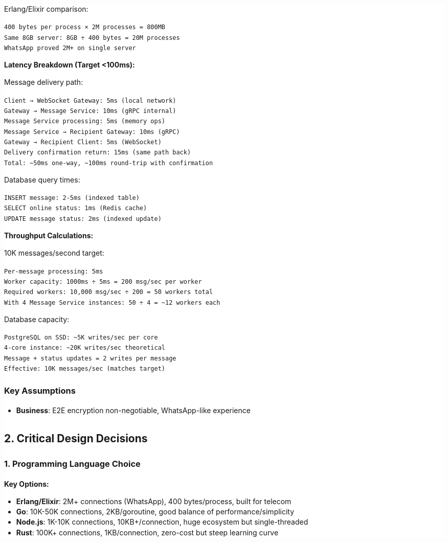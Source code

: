 Erlang/Elixir comparison:
```
400 bytes per process × 2M processes = 800MB
Same 8GB server: 8GB ÷ 400 bytes = 20M processes
WhatsApp proved 2M+ on single server
```

**Latency Breakdown (Target <100ms):**

Message delivery path:
```
Client → WebSocket Gateway: 5ms (local network)
Gateway → Message Service: 10ms (gRPC internal)
Message Service processing: 5ms (memory ops)
Message Service → Recipient Gateway: 10ms (gRPC)
Gateway → Recipient Client: 5ms (WebSocket)
Delivery confirmation return: 15ms (same path back)
Total: ~50ms one-way, ~100ms round-trip with confirmation
```

Database query times:
```
INSERT message: 2-5ms (indexed table)
SELECT online status: 1ms (Redis cache)
UPDATE message status: 2ms (indexed update)
```

**Throughput Calculations:**

10K messages/second target:
```
Per-message processing: 5ms
Worker capacity: 1000ms ÷ 5ms = 200 msg/sec per worker
Required workers: 10,000 msg/sec ÷ 200 = 50 workers total
With 4 Message Service instances: 50 ÷ 4 = ~12 workers each
```

Database capacity:
```
PostgreSQL on SSD: ~5K writes/sec per core
4-core instance: ~20K writes/sec theoretical
Message + status updates = 2 writes per message
Effective: 10K messages/sec (matches target)
```

### Key Assumptions
- **Business**: E2E encryption non-negotiable, WhatsApp-like experience

## 2. Critical Design Decisions

### 1. Programming Language Choice

**Key Options:**
- **Erlang/Elixir**: 2M+ connections (WhatsApp), 400 bytes/process, built for telecom
- **Go**: 10K-50K connections, 2KB/goroutine, good balance of performance/simplicity  
- **Node.js**: 1K-10K connections, 10KB+/connection, huge ecosystem but single-threaded
- **Rust**: 100K+ connections, 1KB/connection, zero-cost but steep learning curve
